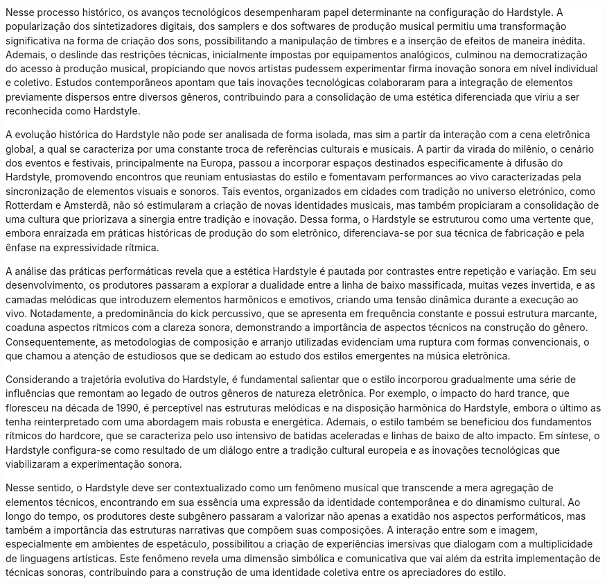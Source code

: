 Nesse processo histórico, os avanços tecnológicos desempenharam papel determinante na configuração
do Hardstyle. A popularização dos sintetizadores digitais, dos samplers e dos softwares de produção
musical permitiu uma transformação significativa na forma de criação dos sons, possibilitando a
manipulação de timbres e a inserção de efeitos de maneira inédita. Ademais, o deslinde das
restrições técnicas, inicialmente impostas por equipamentos analógicos, culminou na democratização
do acesso à produção musical, propiciando que novos artistas pudessem experimentar firma inovação
sonora em nível individual e coletivo. Estudos contemporâneos apontam que tais inovações
tecnológicas colaboraram para a integração de elementos previamente dispersos entre diversos
gêneros, contribuindo para a consolidação de uma estética diferenciada que viriu a ser reconhecida
como Hardstyle.

A evolução histórica do Hardstyle não pode ser analisada de forma isolada, mas sim a partir da
interação com a cena eletrônica global, a qual se caracteriza por uma constante troca de referências
culturais e musicais. A partir da virada do milênio, o cenário dos eventos e festivais,
principalmente na Europa, passou a incorporar espaços destinados especificamente à difusão do
Hardstyle, promovendo encontros que reuniam entusiastas do estilo e fomentavam performances ao vivo
caracterizadas pela sincronização de elementos visuais e sonoros. Tais eventos, organizados em
cidades com tradição no universo eletrónico, como Rotterdam e Amsterdã, não só estimularam a criação
de novas identidades musicais, mas também propiciaram a consolidação de uma cultura que priorizava a
sinergia entre tradição e inovação. Dessa forma, o Hardstyle se estruturou como uma vertente que,
embora enraizada em práticas históricas de produção do som eletrônico, diferenciava-se por sua
técnica de fabricação e pela ênfase na expressividade rítmica.

A análise das práticas performáticas revela que a estética Hardstyle é pautada por contrastes entre
repetição e variação. Em seu desenvolvimento, os produtores passaram a explorar a dualidade entre a
linha de baixo massificada, muitas vezes invertida, e as camadas melódicas que introduzem elementos
harmônicos e emotivos, criando uma tensão dinâmica durante a execução ao vivo. Notadamente, a
predominância do kick percussivo, que se apresenta em frequência constante e possui estrutura
marcante, coaduna aspectos rítmicos com a clareza sonora, demonstrando a importância de aspectos
técnicos na construção do gênero. Consequentemente, as metodologias de composição e arranjo
utilizadas evidenciam uma ruptura com formas convencionais, o que chamou a atenção de estudiosos que
se dedicam ao estudo dos estilos emergentes na música eletrônica.

Considerando a trajetória evolutiva do Hardstyle, é fundamental salientar que o estilo incorporou
gradualmente uma série de influências que remontam ao legado de outros gêneros de natureza
eletrônica. Por exemplo, o impacto do hard trance, que floresceu na década de 1990, é perceptível
nas estruturas melódicas e na disposição harmônica do Hardstyle, embora o último as tenha
reinterpretado com uma abordagem mais robusta e energética. Ademais, o estilo também se beneficiou
dos fundamentos rítmicos do hardcore, que se caracteriza pelo uso intensivo de batidas aceleradas e
linhas de baixo de alto impacto. Em síntese, o Hardstyle configura-se como resultado de um diálogo
entre a tradição cultural europeia e as inovações tecnológicas que viabilizaram a experimentação
sonora.

Nesse sentido, o Hardstyle deve ser contextualizado como um fenômeno musical que transcende a mera
agregação de elementos técnicos, encontrando em sua essência uma expressão da identidade
contemporânea e do dinamismo cultural. Ao longo do tempo, os produtores deste subgênero passaram a
valorizar não apenas a exatidão nos aspectos performáticos, mas também a importância das estruturas
narrativas que compõem suas composições. A interação entre som e imagem, especialmente em ambientes
de espetáculo, possibilitou a criação de experiências imersivas que dialogam com a multiplicidade de
linguagens artísticas. Este fenômeno revela uma dimensão simbólica e comunicativa que vai além da
estrita implementação de técnicas sonoras, contribuindo para a construção de uma identidade coletiva
entre os apreciadores do estilo.
